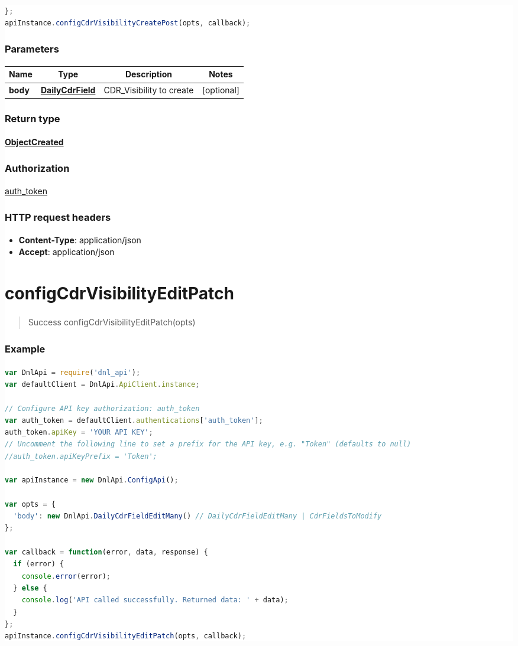 ```javascript
};
apiInstance.configCdrVisibilityCreatePost(opts, callback);
```

### Parameters

Name | Type | Description  | Notes
------------- | ------------- | ------------- | -------------
 **body** | [**DailyCdrField**](DailyCdrField.md)| CDR_Visibility to create | [optional] 

### Return type

[**ObjectCreated**](ObjectCreated.md)

### Authorization

[auth_token](../README.md#auth_token)

### HTTP request headers

 - **Content-Type**: application/json
 - **Accept**: application/json

<a name="configCdrVisibilityEditPatch"></a>
# **configCdrVisibilityEditPatch**
> Success configCdrVisibilityEditPatch(opts)





### Example
```javascript
var DnlApi = require('dnl_api');
var defaultClient = DnlApi.ApiClient.instance;

// Configure API key authorization: auth_token
var auth_token = defaultClient.authentications['auth_token'];
auth_token.apiKey = 'YOUR API KEY';
// Uncomment the following line to set a prefix for the API key, e.g. "Token" (defaults to null)
//auth_token.apiKeyPrefix = 'Token';

var apiInstance = new DnlApi.ConfigApi();

var opts = { 
  'body': new DnlApi.DailyCdrFieldEditMany() // DailyCdrFieldEditMany | CdrFieldsToModify
};

var callback = function(error, data, response) {
  if (error) {
    console.error(error);
  } else {
    console.log('API called successfully. Returned data: ' + data);
  }
};
apiInstance.configCdrVisibilityEditPatch(opts, callback);
```
